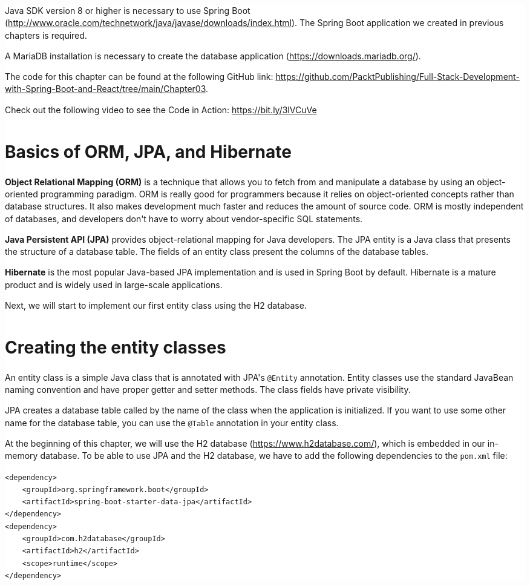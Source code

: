 Java SDK version 8 or higher is necessary to use Spring Boot (http://www.oracle.com/technetwork/java/javase/downloads/index.html). The Spring Boot application we created in previous chapters is required.

A MariaDB installation is necessary to create the database application (https://downloads.mariadb.org/).

The code for this chapter can be found at the following GitHub link: https://github.com/PacktPublishing/Full-Stack-Development-with-Spring-Boot-and-React/tree/main/Chapter03.

Check out the following video to see the Code in Action: https://bit.ly/3lVCuVe

# Basics of ORM, JPA, and Hibernate

**Object Relational Mapping (ORM)** is a technique that allows you to fetch from and manipulate a database by using an object-oriented programming paradigm. ORM is really good for programmers because it relies on object-oriented concepts rather than database structures. It also makes development much faster and reduces the amount of source code. ORM is mostly independent of databases, and developers don't have to worry about vendor-specific SQL statements.

**Java Persistent API (JPA)** provides object-relational mapping for Java developers. The JPA entity is a Java class that presents the structure of a database table. The fields of an entity class present the columns of the database tables.

**Hibernate** is the most popular Java-based JPA implementation and is used in Spring Boot by default. Hibernate is a mature product and is widely used in large-scale applications.

Next, we will start to implement our first entity class using the H2 database.

# Creating the entity classes

An entity class is a simple Java class that is annotated with JPA's `@Entity` annotation. Entity classes use the standard JavaBean naming convention and have proper getter and setter methods. The class fields have private visibility.

JPA creates a database table called by the name of the class when the application is initialized. If you want to use some other name for the database table, you can use the `@Table` annotation in your entity class.

At the beginning of this chapter, we will use the H2 database (https://www.h2database.com/), which is embedded in our in-memory database. To be able to use JPA and the H2 database, we have to add the following dependencies to the `pom.xml` file:

```
<dependency>
    <groupId>org.springframework.boot</groupId>
    <artifactId>spring-boot-starter-data-jpa</artifactId>
</dependency>
<dependency>
    <groupId>com.h2database</groupId>
    <artifactId>h2</artifactId>
    <scope>runtime</scope>
</dependency>
```
